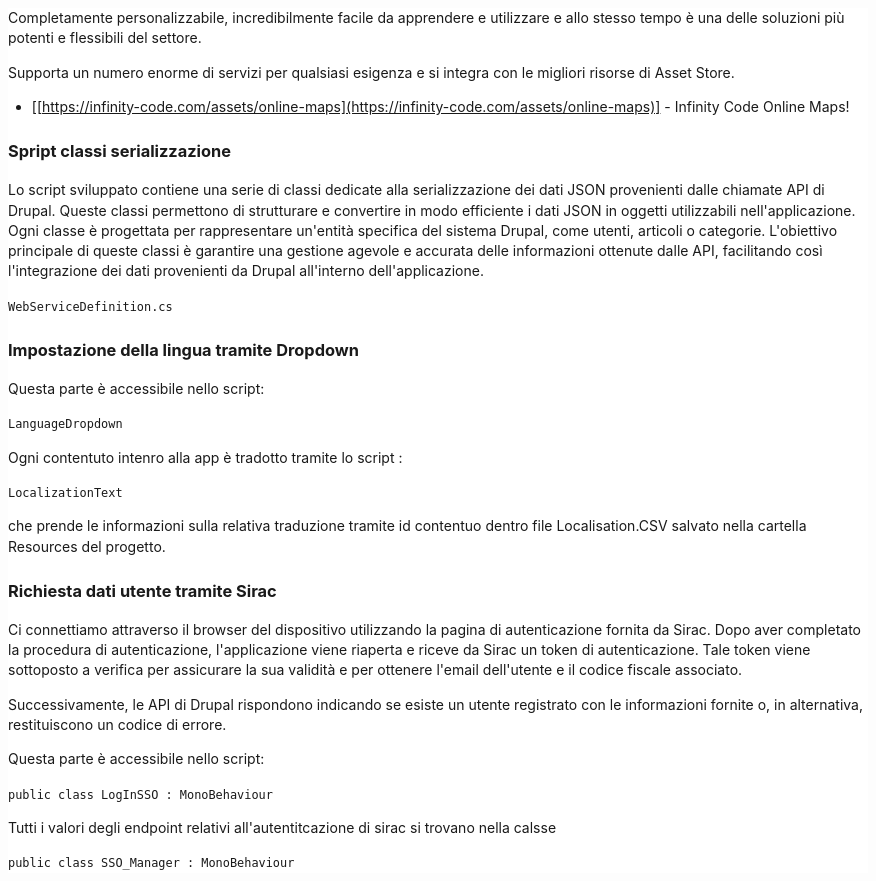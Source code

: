 Completamente personalizzabile, incredibilmente facile da apprendere e utilizzare e allo stesso tempo è una delle soluzioni più potenti e flessibili del settore.<br>

Supporta un numero enorme di servizi per qualsiasi esigenza e si integra con le migliori risorse di Asset Store.

* [[https://infinity-code.com/assets/online-maps](https://infinity-code.com/assets/online-maps)] - Infinity Code Online Maps!

### Spript classi serializzazione

Lo script sviluppato contiene una serie di classi dedicate alla serializzazione dei dati JSON provenienti dalle chiamate API di Drupal. Queste classi permettono di strutturare e convertire in modo efficiente i dati JSON in oggetti utilizzabili nell'applicazione. Ogni classe è progettata per rappresentare un'entità specifica del sistema Drupal, come utenti, articoli o categorie. L'obiettivo principale di queste classi è garantire una gestione agevole e accurata delle informazioni ottenute dalle API, facilitando così l'integrazione dei dati provenienti da Drupal all'interno dell'applicazione.

```
WebServiceDefinition.cs
```

### Impostazione della lingua tramite Dropdown

Questa parte è accessibile nello script:

```
LanguageDropdown
```

Ogni contentuto intenro alla app è tradotto tramite lo script :

```
LocalizationText
```

che prende le informazioni sulla relativa traduzione tramite id contentuo dentro file Localisation.CSV salvato nella cartella Resources del progetto.

### Richiesta dati utente tramite Sirac

Ci connettiamo attraverso il browser del dispositivo utilizzando la pagina di autenticazione fornita da Sirac. Dopo aver completato la procedura di autenticazione, l'applicazione viene riaperta e riceve da Sirac un token di autenticazione. Tale token viene sottoposto a verifica per assicurare la sua validità e per ottenere l'email dell'utente e il codice fiscale associato.<br>

Successivamente, le API di Drupal rispondono indicando se esiste un utente registrato con le informazioni fornite o, in alternativa, restituiscono un codice di errore.

Questa parte è accessibile nello script:

```
public class LogInSSO : MonoBehaviour
```

Tutti i valori degli endpoint relativi all'autentitcazione di sirac si trovano nella calsse

```
public class SSO_Manager : MonoBehaviour
```
